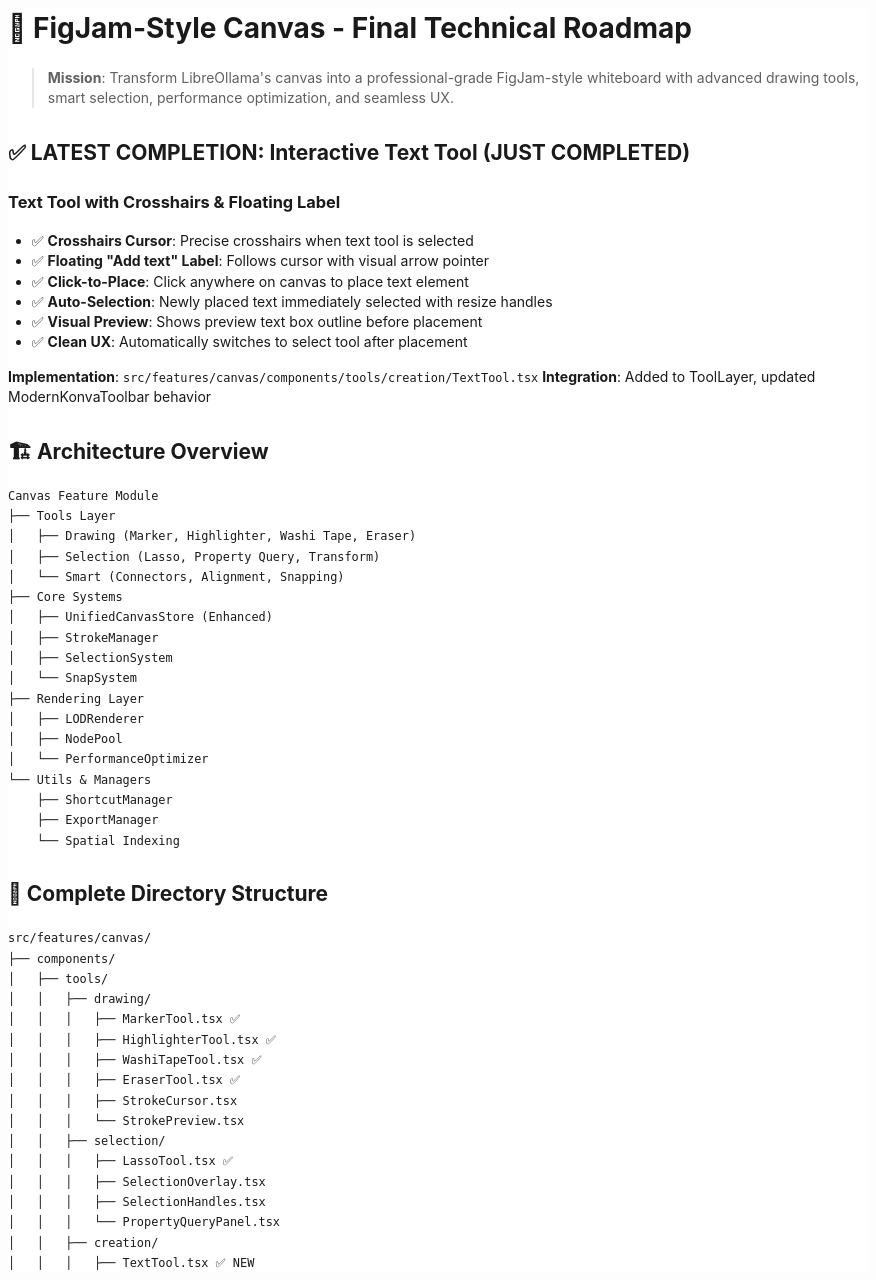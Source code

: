 # 🎯 **FigJam-Style Canvas - Final Technical Roadmap**

> **Mission**: Transform LibreOllama's canvas into a professional-grade FigJam-style whiteboard with advanced drawing tools, smart selection, performance optimization, and seamless UX.

## ✅ **LATEST COMPLETION: Interactive Text Tool** (JUST COMPLETED)

### **Text Tool with Crosshairs & Floating Label**
- ✅ **Crosshairs Cursor**: Precise crosshairs when text tool is selected
- ✅ **Floating "Add text" Label**: Follows cursor with visual arrow pointer  
- ✅ **Click-to-Place**: Click anywhere on canvas to place text element
- ✅ **Auto-Selection**: Newly placed text immediately selected with resize handles
- ✅ **Visual Preview**: Shows preview text box outline before placement
- ✅ **Clean UX**: Automatically switches to select tool after placement

**Implementation**: `src/features/canvas/components/tools/creation/TextTool.tsx`
**Integration**: Added to ToolLayer, updated ModernKonvaToolbar behavior

## **🏗️ Architecture Overview**

```
Canvas Feature Module
├── Tools Layer
│   ├── Drawing (Marker, Highlighter, Washi Tape, Eraser)
│   ├── Selection (Lasso, Property Query, Transform)
│   └── Smart (Connectors, Alignment, Snapping)
├── Core Systems
│   ├── UnifiedCanvasStore (Enhanced)
│   ├── StrokeManager
│   ├── SelectionSystem
│   └── SnapSystem
├── Rendering Layer
│   ├── LODRenderer
│   ├── NodePool
│   └── PerformanceOptimizer
└── Utils & Managers
    ├── ShortcutManager
    ├── ExportManager
    └── Spatial Indexing
```

## **📁 Complete Directory Structure**

```
src/features/canvas/
├── components/
│   ├── tools/
│   │   ├── drawing/
│   │   │   ├── MarkerTool.tsx ✅
│   │   │   ├── HighlighterTool.tsx ✅
│   │   │   ├── WashiTapeTool.tsx ✅
│   │   │   ├── EraserTool.tsx ✅
│   │   │   ├── StrokeCursor.tsx
│   │   │   └── StrokePreview.tsx
│   │   ├── selection/
│   │   │   ├── LassoTool.tsx ✅
│   │   │   ├── SelectionOverlay.tsx
│   │   │   ├── SelectionHandles.tsx
│   │   │   └── PropertyQueryPanel.tsx
│   │   ├── creation/
│   │   │   ├── TextTool.tsx ✅ NEW
```